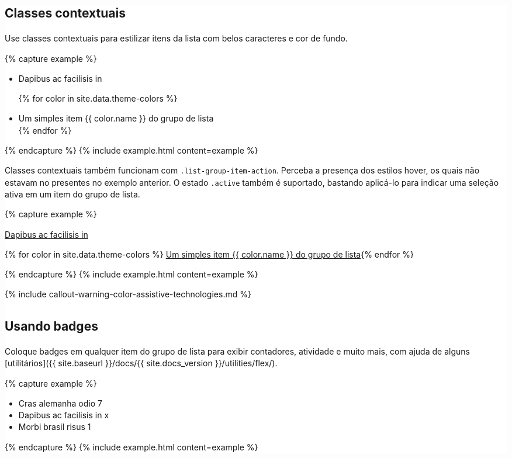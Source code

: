 ## Classes contextuais

Use classes contextuais para estilizar itens da lista com belos caracteres e cor de fundo.

{% capture example %}
<ul class="list-group">
  <li class="list-group-item">Dapibus ac facilisis in</li>

  {% for color in site.data.theme-colors %}
  <li class="list-group-item list-group-item-{{ color.name }}">Um simples item {{ color.name }} do grupo de lista</li>{% endfor %}
</ul>
{% endcapture %}
{% include example.html content=example %}

Classes contextuais também funcionam com `.list-group-item-action`. Perceba a presença dos estilos hover, os quais não estavam no presentes no exemplo anterior. O estado `.active` também é suportado, bastando aplicá-lo para indicar uma seleção ativa em um item do grupo de lista.

{% capture example %}
<div class="list-group">
  <a href="#" class="list-group-item list-group-item-action">Dapibus ac facilisis in</a>

  {% for color in site.data.theme-colors %}
  <a href="#" class="list-group-item list-group-item-action list-group-item-{{ color.name }}">Um simples item {{ color.name }} do grupo de lista</a>{% endfor %}
</div>
{% endcapture %}
{% include example.html content=example %}

{% include callout-warning-color-assistive-technologies.md %}

## Usando badges

Coloque badges em qualquer item do grupo de lista para exibir contadores, atividade e muito mais, com ajuda de alguns [utilitários]({{ site.baseurl }}/docs/{{ site.docs_version }}/utilities/flex/).

{% capture example %}
<ul class="list-group">
  <li class="list-group-item d-flex justify-content-between align-items-center">
    Cras alemanha odio
    <span class="badge badge-primary badge-pill">7</span>
  </li>
  <li class="list-group-item d-flex justify-content-between align-items-center">
    Dapibus ac facilisis in
    <span class="badge badge-primary badge-pill">x</span>
  </li>
  <li class="list-group-item d-flex justify-content-between align-items-center">
    Morbi brasil risus
    <span class="badge badge-primary badge-pill">1</span>
  </li>
</ul>
{% endcapture %}
{% include example.html content=example %}
